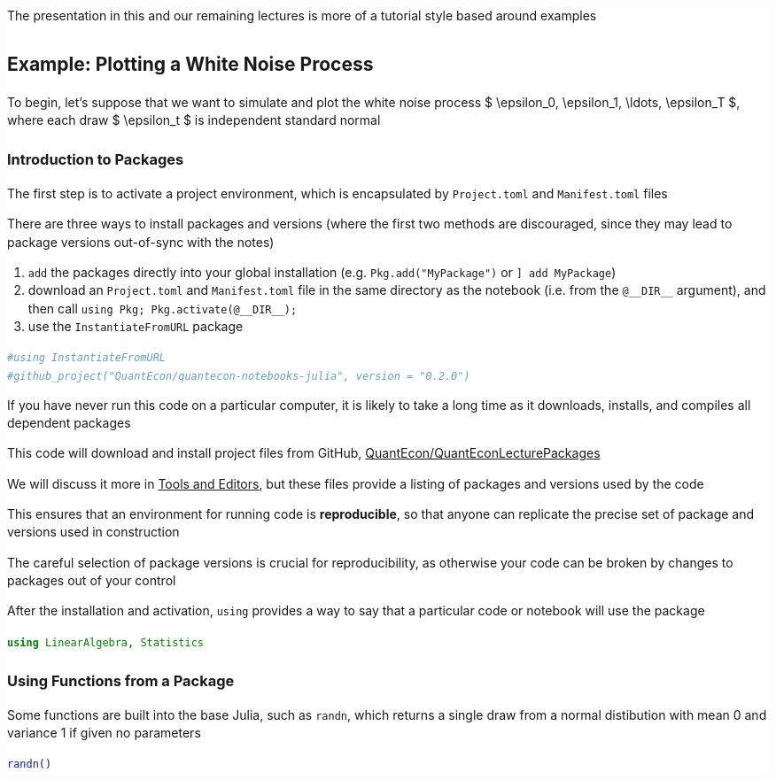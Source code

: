 The presentation in this and our remaining lectures is more of a tutorial style based around examples

## Example: Plotting a White Noise Process

To begin, let’s suppose that we want to simulate and plot the white noise process $ \\epsilon_0, \\epsilon_1, \\ldots, \\epsilon_T $, where each draw $ \\epsilon_t $ is independent standard normal

### Introduction to Packages

The first step is to activate a project environment, which is encapsulated by `Project.toml` and `Manifest.toml` files

There are three ways to install packages and versions (where the first two methods are discouraged, since they may lead to package versions out-of-sync with the notes)

1. `add` the packages directly into your global installation (e.g. `Pkg.add("MyPackage")` or `] add MyPackage`)
2. download an `Project.toml` and `Manifest.toml` file in the same directory as the notebook (i.e. from the `@__DIR__` argument), and then call `using Pkg; Pkg.activate(@__DIR__);`
3. use the `InstantiateFromURL` package

```julia id=329373dc-b5d0-4ee9-a60b-ccdc14b23208
#using InstantiateFromURL
#github_project("QuantEcon/quantecon-notebooks-julia", version = "0.2.0")
```

If you have never run this code on a particular computer, it is likely to take a long time as it downloads, installs, and compiles all dependent packages

This code will download and install project files from GitHub, [QuantEcon/QuantEconLecturePackages](https://github.com/QuantEcon/QuantEconLecturePackages/)

We will discuss it more in [Tools and Editors](https://lectures.quantecon.org/more_julia/tools_editors.html#tools-editors), but these files provide a listing of packages and versions used by the code

This ensures that an environment for running code is **reproducible**, so that anyone can replicate the precise set of package and versions used in construction

The careful selection of package versions is crucial for reproducibility, as otherwise your code can be broken by changes to packages out of your control

After the installation and activation, `using` provides a way to say that a particular code or notebook will use the package

```julia id=ee254118-0b86-47b6-bc4a-b78aed6e9ecd
using LinearAlgebra, Statistics
```

<a id='import'></a>

### Using Functions from a Package

Some functions are built into the base Julia, such as `randn`, which returns a single draw from a normal distibution with mean 0 and variance 1 if given no parameters

```julia id=9887fef8-bf55-430c-b329-8753e4261716
randn()
```
